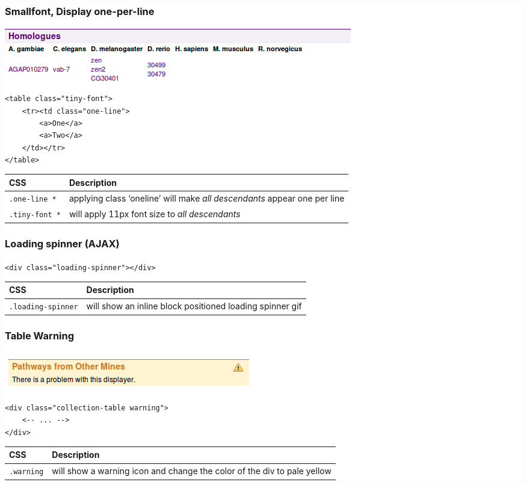 ### Smallfont, Display one-per-line

![](../../../.gitbook/assets/tiny-table.png)

```markup
<table class="tiny-font">
    <tr><td class="one-line">
        <a>One</a>
        <a>Two</a>
    </td></tr>
</table>
```

| CSS | Description |
| :--- | :--- |
| `.one-line *` | applying class ‘oneline’ will make _all descendants_ appear one per line |
| `.tiny-font *` | will apply 11px font size to _all descendants_ |

### Loading spinner \(AJAX\)

```markup
<div class="loading-spinner"></div>
```

| CSS | Description |
| :--- | :--- |
| `.loading-spinner` | will show an inline block positioned loading spinner gif |

### Table Warning

![](../../../.gitbook/assets/table-warning.png)

```text
<div class="collection-table warning">
    <-- ... -->
</div>
```

| CSS | Description |
| :--- | :--- |
| `.warning` | will show a warning icon and change the color of the div to pale yellow |

